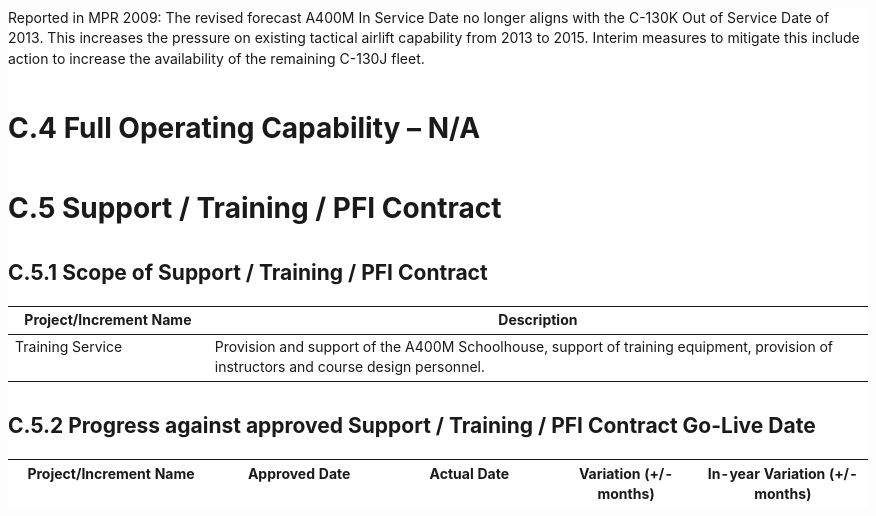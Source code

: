 Reported in MPR 2009: The revised forecast A400M In Service Date no longer aligns with the C-130K Out of Service Date of 2013. This increases the pressure on existing tactical airlift capability from 2013 to 2015. Interim measures to mitigate this include action to increase the availability of the remaining C-130J fleet.
</td>
</tr>
</tbody>
</table>

# C.4 Full Operating Capability – N/A

# C.5 Support / Training / PFI Contract

## C.5.1 Scope of Support / Training / PFI Contract

<table>
<colgroup>
<col style="width: 23%" />
<col style="width: 76%" />
</colgroup>
<thead>
<tr>
<th>Project/Increment Name</th>
<th>
Description
</th>
</tr>
</thead>
<tbody>
<tr>
<td>Training Service</td>
<td>Provision and support of the A400M Schoolhouse, support of training equipment, provision of instructors and course design personnel.</td>
</tr>
</tbody>
</table>

## C.5.2 Progress against approved Support / Training / PFI Contract Go-Live Date

<table>
<colgroup>
<col style="width: 23%" />
<col style="width: 19%" />
<col style="width: 19%" />
<col style="width: 16%" />
<col style="width: 19%" />
</colgroup>
<thead>
<tr>
<th>Project/Increment Name</th>
<th>
Approved Date
</th>
<th>Actual Date</th>
<th>
Variation (+/- months)
</th>
<th>
In-year Variation (+/- months)
</th>